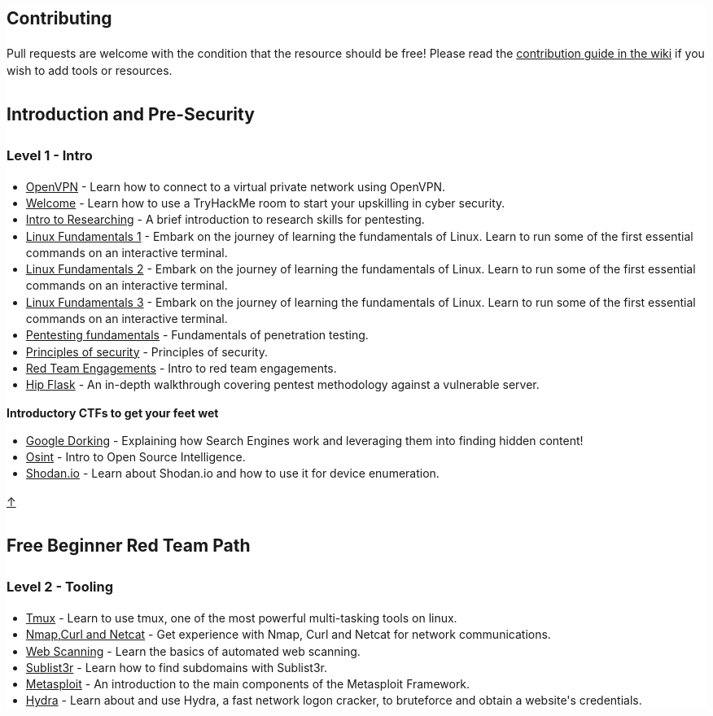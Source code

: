 ## Contributing

Pull requests are welcome with the condition that the resource should be free! Please read the [contribution guide in the wiki](https://github.com/brootware/Cyber-Security-University/wiki) if you wish to add tools or resources.

## Introduction and Pre-Security

### Level 1 - Intro


* [OpenVPN](<https://tryhackme.com/room/openvpn>) - Learn how to connect to a virtual private network using OpenVPN.
* [Welcome](<https://tryhackme.com/jr/welcome>) - Learn how to use a TryHackMe room to start your upskilling in cyber security.
* [Intro to Researching](<https://tryhackme.com/room/introtoresearch>) - A brief introduction to research skills for pentesting.
* [Linux Fundamentals 1](<https://tryhackme.com/room/linuxfundamentalspart1>) - Embark on the journey of learning the fundamentals of Linux. Learn to run some of the first essential commands on an interactive terminal.
* [Linux Fundamentals 2](<https://tryhackme.com/room/linuxfundamentalspart2>) - Embark on the journey of learning the fundamentals of Linux. Learn to run some of the first essential commands on an interactive terminal.
* [Linux Fundamentals 3](<https://tryhackme.com/room/linuxfundamentalspart3>) - Embark on the journey of learning the fundamentals of Linux. Learn to run some of the first essential commands on an interactive terminal.
* [Pentesting fundamentals](<https://tryhackme.com/room/pentestingfundamentals>) - Fundamentals of penetration testing.
* [Principles of security](<https://tryhackme.com/room/principlesofsecurity>) - Principles of security.
* [Red Team Engagements](<https://tryhackme.com/room/redteamengagements>) - Intro to red team engagements.
* [Hip Flask](https://tryhackme.com/room/hipflask) - An in-depth walkthrough covering pentest methodology against a vulnerable server.


**Introductory CTFs to get your feet wet**

* [Google Dorking](<https://tryhackme.com/room/googledorking>) - Explaining how Search Engines work and leveraging them into finding hidden content!
* [Osint](<https://tryhackme.com/room/ohsint>) - Intro to Open Source Intelligence.
* [Shodan.io](<https://tryhackme.com/room/shodan>) - Learn about Shodan.io and how to use it for device enumeration.


[↑](#contents)

## Free Beginner Red Team Path

### Level 2 - Tooling

* [Tmux](<https://tryhackme.com/room/rptmux>) - Learn to use tmux, one of the most powerful multi-tasking tools on linux.
* [Nmap,Curl and Netcat](<https://echoctf.red/challenge/1>) - Get experience with Nmap, Curl and Netcat for network communications.
* [Web Scanning](<https://tryhackme.com/room/rustscan>) - Learn the basics of automated web scanning.
* [Sublist3r](<https://tryhackme.com/room/rpsublist3r>) - Learn how to find subdomains with Sublist3r.
* [Metasploit](<https://tryhackme.com/room/metasploitintro>) - An introduction to the main components of the Metasploit Framework.
* [Hydra](<https://tryhackme.com/room/hydra>) - Learn about and use Hydra, a fast network logon cracker, to bruteforce and obtain a website's credentials.